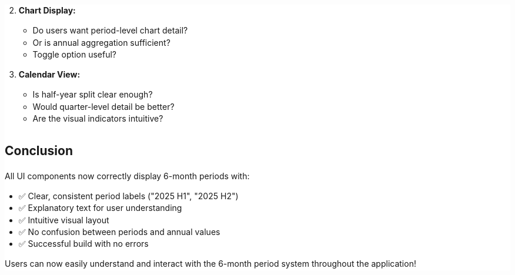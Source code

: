 2. **Chart Display:**
   - Do users want period-level chart detail?
   - Or is annual aggregation sufficient?
   - Toggle option useful?

3. **Calendar View:**
   - Is half-year split clear enough?
   - Would quarter-level detail be better?
   - Are the visual indicators intuitive?

## Conclusion

All UI components now correctly display 6-month periods with:
- ✅ Clear, consistent period labels ("2025 H1", "2025 H2")
- ✅ Explanatory text for user understanding
- ✅ Intuitive visual layout
- ✅ No confusion between periods and annual values
- ✅ Successful build with no errors

Users can now easily understand and interact with the 6-month period system throughout the application!
